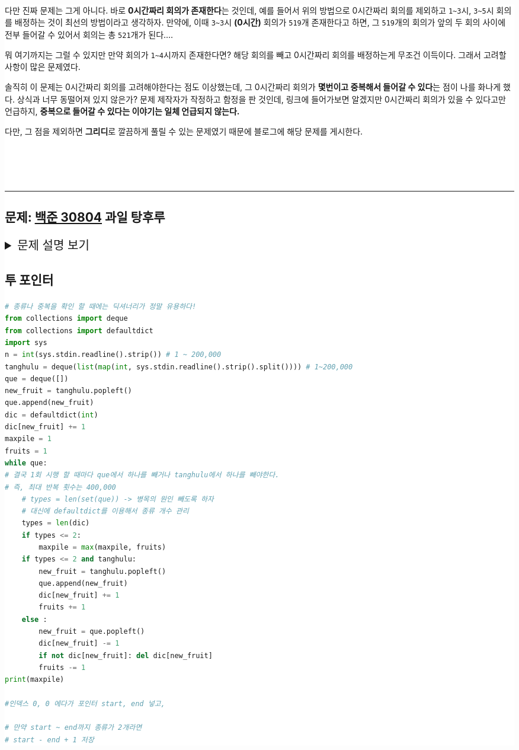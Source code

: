 다만 진짜 문제는 그게 아니다. 바로 **0시간짜리 회의가 존재한다**는 것인데, 예를 들어서 위의 방법으로 0시간짜리 회의를 제외하고 `1~3`시, `3~5`시 회의를 배정하는 것이 최선의 방법이라고 생각하자. 만약에, 이때 `3~3`시 **(0시간)** 회의가 `519`개 존재한다고 하면, 그 `519`개의 회의가 앞의 두 회의 사이에 전부 들어갈 수 있어서 회의는 총 `521`개가 된다....

뭐 여기까지는 그럴 수 있지만 만약 회의가 `1~4`시까지 존재한다면? 해당 회의를 빼고 0시간짜리 회의를 배정하는게 무조건 이득이다. 그래서 고려할 사항이 많은 문제였다.

솔직히 이 문제는 0시간짜리 회의를 고려해야한다는 점도 이상했는데, 그 0시간짜리 회의가 **몇번이고 중복해서 들어갈 수 있다**는 점이 나를 화나게 했다. 상식과 너무 동떨어져 있지 않은가?
문제 제작자가 작정하고 함정을 판 것인데, 링크에 들어가보면 알겠지만 0시간짜리 회의가 있을 수 있다고만 언급하지, **중복으로 들어갈 수 있다는 이야기는 일체 언급되지 않는다.**

다만, 그 점을 제외하면 **그리디**로 깔끔하게 풀릴 수 있는 문제였기 때문에 블로그에 해당 문제를 게시한다.

<br>
<br>
<br>

---


## 문제: [백준 30804](https://www.acmicpc.net/problem/30804) 과일 탕후루 
<details><summary style="font-size: 20px;">문제 설명 보기</summary></details>

## 투 포인터

```python
# 종류나 중복을 확인 할 때에는 딕셔너리가 정말 유용하다!
from collections import deque
from collections import defaultdict
import sys
n = int(sys.stdin.readline().strip()) # 1 ~ 200,000
tanghulu = deque(list(map(int, sys.stdin.readline().strip().split()))) # 1~200,000
que = deque([])
new_fruit = tanghulu.popleft()
que.append(new_fruit)
dic = defaultdict(int)
dic[new_fruit] += 1
maxpile = 1
fruits = 1
while que: 
# 결국 1회 시행 할 때마다 que에서 하나를 빼거나 tanghulu에서 하나를 빼야한다. 
# 즉, 최대 반복 횟수는 400,000
    # types = len(set(que)) -> 병목의 원인 빼도록 하자
    # 대신에 defaultdict를 이용해서 종류 개수 관리
    types = len(dic)
    if types <= 2:
        maxpile = max(maxpile, fruits)
    if types <= 2 and tanghulu:
        new_fruit = tanghulu.popleft()
        que.append(new_fruit)
        dic[new_fruit] += 1
        fruits += 1
    else :
        new_fruit = que.popleft()
        dic[new_fruit] -= 1
        if not dic[new_fruit]: del dic[new_fruit]
        fruits -= 1
print(maxpile)

#인덱스 0, 0 에다가 포인터 start, end 넣고,

# 만약 start ~ end까지 종류가 2개라면
# start - end + 1 저장

```
